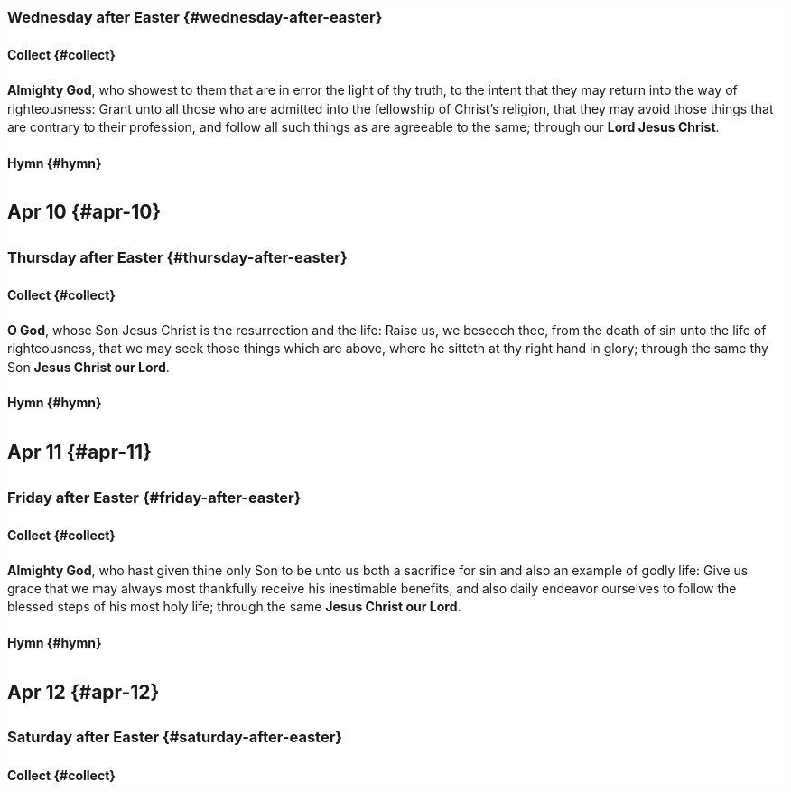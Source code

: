 
### Wednesday after Easter {#wednesday-after-easter}


#### Collect {#collect}

**Almighty God**, who showest to them that are in error the light of thy truth, to the intent that they may return into the way of righteousness: Grant unto all those who are admitted into the fellowship of Christ’s religion, that they may avoid those things that are contrary to their profession, and follow all such things as are agreeable to the same; through our **Lord Jesus Christ**.


#### Hymn {#hymn}


## Apr 10 {#apr-10}


### Thursday after Easter {#thursday-after-easter}


#### Collect {#collect}

**O God**, whose Son Jesus Christ is the resurrection and the life: Raise us, we beseech thee, from the death of sin unto the life of righteousness, that we may seek those things which are above, where he sitteth at thy right hand in glory; through the same thy Son **Jesus Christ our Lord**.


#### Hymn {#hymn}


## Apr 11 {#apr-11}


### Friday after Easter {#friday-after-easter}


#### Collect {#collect}

**Almighty God**, who hast given thine only Son to be unto us both a sacrifice for sin and also an example of godly life: Give us grace that we may always most thankfully receive his inestimable benefits, and also daily endeavor ourselves to follow the blessed steps of his most holy life; through the same **Jesus Christ our Lord**.


#### Hymn {#hymn}


## Apr 12 {#apr-12}


### Saturday after Easter {#saturday-after-easter}


#### Collect {#collect}
